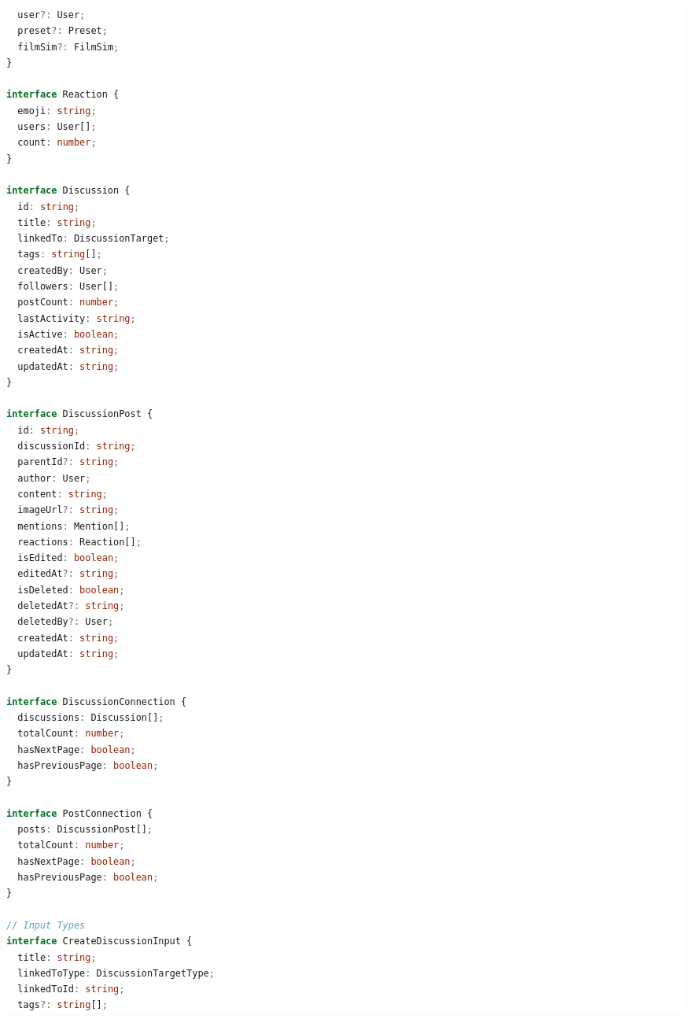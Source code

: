 ```typescript
  user?: User;
  preset?: Preset;
  filmSim?: FilmSim;
}

interface Reaction {
  emoji: string;
  users: User[];
  count: number;
}

interface Discussion {
  id: string;
  title: string;
  linkedTo: DiscussionTarget;
  tags: string[];
  createdBy: User;
  followers: User[];
  postCount: number;
  lastActivity: string;
  isActive: boolean;
  createdAt: string;
  updatedAt: string;
}

interface DiscussionPost {
  id: string;
  discussionId: string;
  parentId?: string;
  author: User;
  content: string;
  imageUrl?: string;
  mentions: Mention[];
  reactions: Reaction[];
  isEdited: boolean;
  editedAt?: string;
  isDeleted: boolean;
  deletedAt?: string;
  deletedBy?: User;
  createdAt: string;
  updatedAt: string;
}

interface DiscussionConnection {
  discussions: Discussion[];
  totalCount: number;
  hasNextPage: boolean;
  hasPreviousPage: boolean;
}

interface PostConnection {
  posts: DiscussionPost[];
  totalCount: number;
  hasNextPage: boolean;
  hasPreviousPage: boolean;
}

// Input Types
interface CreateDiscussionInput {
  title: string;
  linkedToType: DiscussionTargetType;
  linkedToId: string;
  tags?: string[];
```